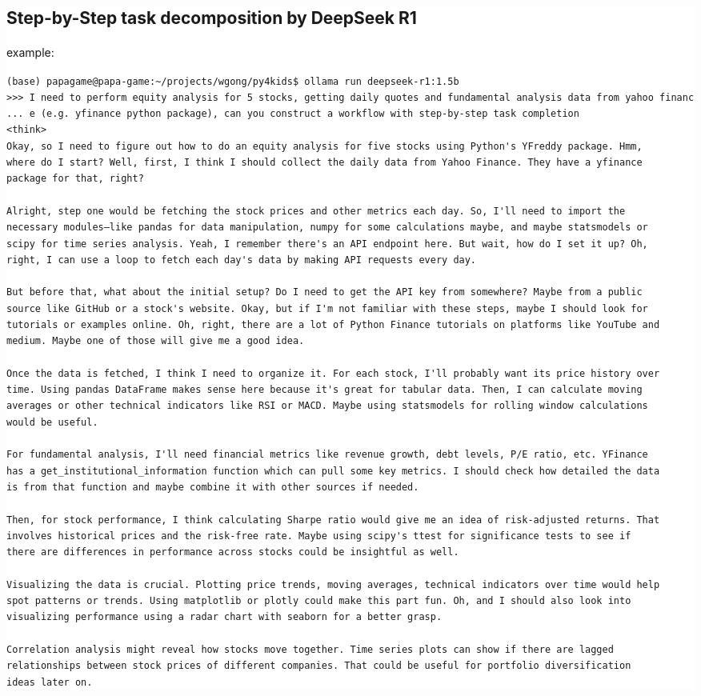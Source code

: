 ## Step-by-Step task decomposition by DeepSeek R1

example:

```
(base) papagame@papa-game:~/projects/wgong/py4kids$ ollama run deepseek-r1:1.5b
>>> I need to perform equity analysis for 5 stocks, getting daily quotes and fundamental analysis data from yahoo financ
... e (e.g. yfinance python package), can you construct a workflow with step-by-step task completion
<think>
Okay, so I need to figure out how to do an equity analysis for five stocks using Python's YFreddy package. Hmm, 
where do I start? Well, first, I think I should collect the daily data from Yahoo Finance. They have a yfinance 
package for that, right?

Alright, step one would be fetching the stock prices and other metrics each day. So, I'll need to import the 
necessary modules—like pandas for data manipulation, numpy for some calculations maybe, and maybe statsmodels or 
scipy for time series analysis. Yeah, I remember there's an API endpoint here. But wait, how do I set it up? Oh, 
right, I can use a loop to fetch each day's data by making API requests every day.

But before that, what about the initial setup? Do I need to get the API key from somewhere? Maybe from a public 
source like GitHub or a stock's website. Okay, but if I'm not familiar with these steps, maybe I should look for 
tutorials or examples online. Oh, right, there are a lot of Python Finance tutorials on platforms like YouTube and 
medium. Maybe one of those will give me a good idea.

Once the data is fetched, I think I need to organize it. For each stock, I'll probably want its price history over 
time. Using pandas DataFrame makes sense here because it's great for tabular data. Then, I can calculate moving 
averages or other technical indicators like RSI or MACD. Maybe using statsmodels for rolling window calculations 
would be useful.

For fundamental analysis, I'll need financial metrics like revenue growth, debt levels, P/E ratio, etc. YFinance 
has a get_institutional_information function which can pull some key metrics. I should check how detailed the data 
is from that function and maybe combine it with other sources if needed.

Then, for stock performance, I think calculating Sharpe ratio would give me an idea of risk-adjusted returns. That 
involves historical prices and the risk-free rate. Maybe using scipy's ttest for significance tests to see if 
there are differences in performance across stocks could be insightful as well.

Visualizing the data is crucial. Plotting price trends, moving averages, technical indicators over time would help 
spot patterns or trends. Using matplotlib or plotly could make this part fun. Oh, and I should also look into 
visualizing performance using a radar chart with seaborn for a better grasp.

Correlation analysis might reveal how stocks move together. Time series plots can show if there are lagged 
relationships between stock prices of different companies. That could be useful for portfolio diversification 
ideas later on.
```